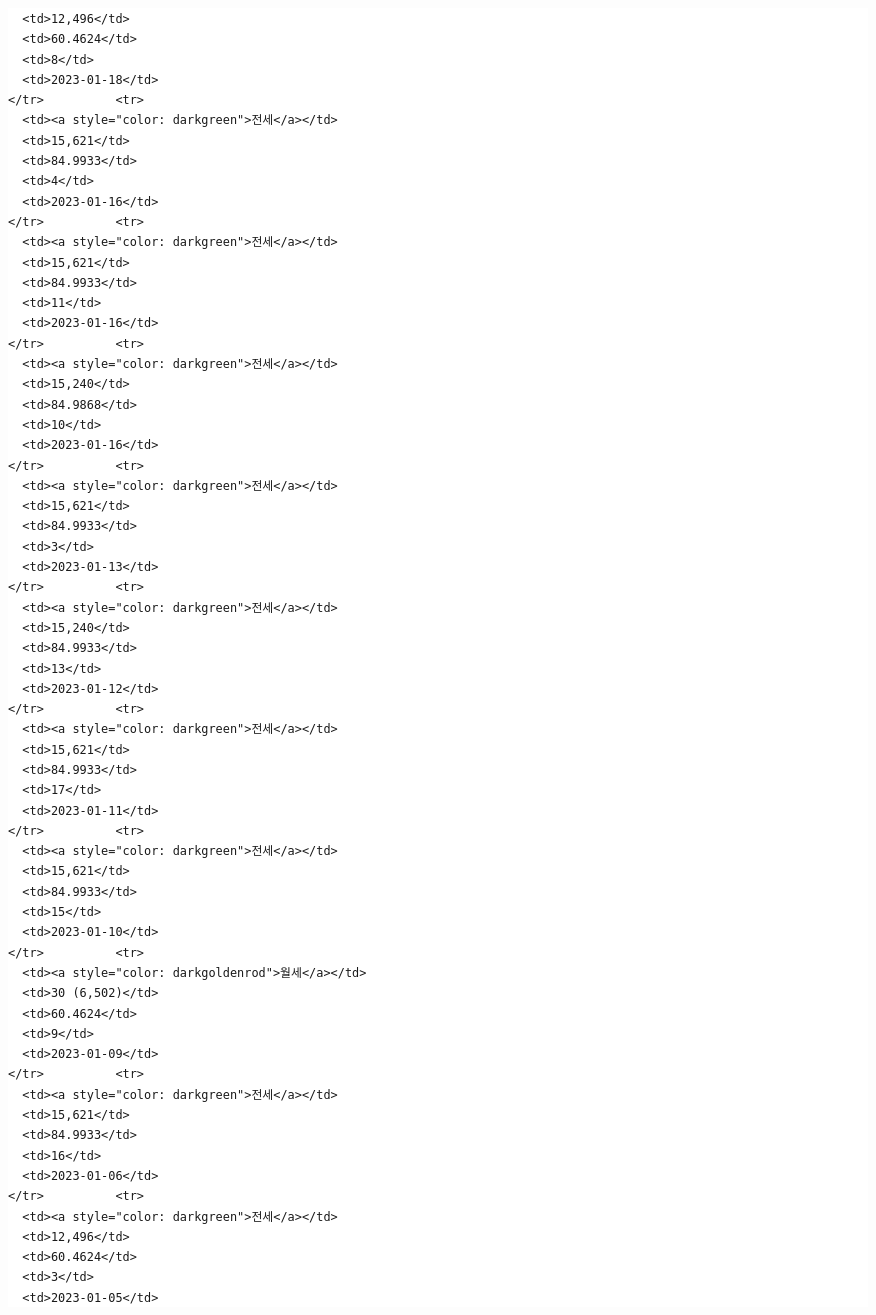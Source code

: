       <td>12,496</td>
      <td>60.4624</td>
      <td>8</td>
      <td>2023-01-18</td>
    </tr>          <tr>
      <td><a style="color: darkgreen">전세</a></td>
      <td>15,621</td>
      <td>84.9933</td>
      <td>4</td>
      <td>2023-01-16</td>
    </tr>          <tr>
      <td><a style="color: darkgreen">전세</a></td>
      <td>15,621</td>
      <td>84.9933</td>
      <td>11</td>
      <td>2023-01-16</td>
    </tr>          <tr>
      <td><a style="color: darkgreen">전세</a></td>
      <td>15,240</td>
      <td>84.9868</td>
      <td>10</td>
      <td>2023-01-16</td>
    </tr>          <tr>
      <td><a style="color: darkgreen">전세</a></td>
      <td>15,621</td>
      <td>84.9933</td>
      <td>3</td>
      <td>2023-01-13</td>
    </tr>          <tr>
      <td><a style="color: darkgreen">전세</a></td>
      <td>15,240</td>
      <td>84.9933</td>
      <td>13</td>
      <td>2023-01-12</td>
    </tr>          <tr>
      <td><a style="color: darkgreen">전세</a></td>
      <td>15,621</td>
      <td>84.9933</td>
      <td>17</td>
      <td>2023-01-11</td>
    </tr>          <tr>
      <td><a style="color: darkgreen">전세</a></td>
      <td>15,621</td>
      <td>84.9933</td>
      <td>15</td>
      <td>2023-01-10</td>
    </tr>          <tr>
      <td><a style="color: darkgoldenrod">월세</a></td>
      <td>30 (6,502)</td>
      <td>60.4624</td>
      <td>9</td>
      <td>2023-01-09</td>
    </tr>          <tr>
      <td><a style="color: darkgreen">전세</a></td>
      <td>15,621</td>
      <td>84.9933</td>
      <td>16</td>
      <td>2023-01-06</td>
    </tr>          <tr>
      <td><a style="color: darkgreen">전세</a></td>
      <td>12,496</td>
      <td>60.4624</td>
      <td>3</td>
      <td>2023-01-05</td>